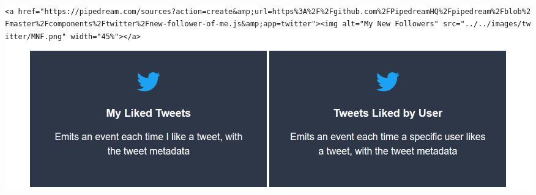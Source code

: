     <a href="https://pipedream.com/sources?action=create&amp;url=https%3A%2F%2Fgithub.com%2FPipedreamHQ%2Fpipedream%2Fblob%2Fmaster%2Fcomponents%2Ftwitter%2Fnew-follower-of-me.js&amp;app=twitter"><img alt="My New Followers" src="../../images/twitter/MNF.png" width="45%"></a>
</p>
<p align="center">
    <a href="https://pipedream.com/sources?action=create&amp;url=https%3A%2F%2Fgithub.com%2FPipedreamHQ%2Fpipedream%2Fblob%2Fmaster%2Fcomponents%2Ftwitter%2Fmy-liked-tweets.js&amp;app=twitter"><img alt="My Liked Tweets" src="../../images/twitter/MLT.png" width="45%"></a>
    <a href="https://pipedream.com/sources?action=create&amp;url=https%3A%2F%2Fgithub.com%2FPipedreamHQ%2Fpipedream%2Fblob%2Fmaster%2Fcomponents%2Ftwitter%2Ftweets-liked-by-user.js&amp;app=twitter"><img alt="Tweets Liked by User" src="../../images/twitter/TLbU.png" width="45%"></a>